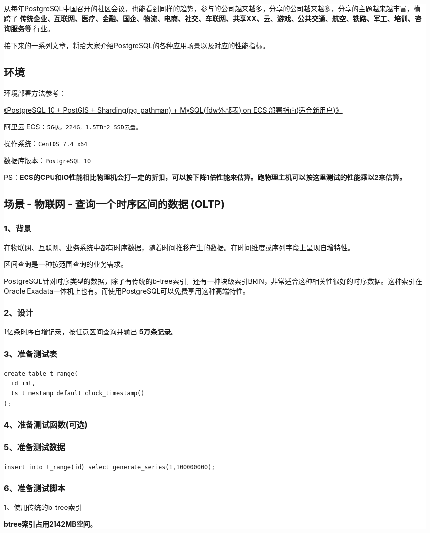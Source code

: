 从每年PostgreSQL中国召开的社区会议，也能看到同样的趋势，参与的公司越来越多，分享的公司越来越多，分享的主题越来越丰富，横跨了 **传统企业、互联网、医疗、金融、国企、物流、电商、社交、车联网、共享XX、云、游戏、公共交通、航空、铁路、军工、培训、咨询服务等** 行业。  
  
接下来的一系列文章，将给大家介绍PostgreSQL的各种应用场景以及对应的性能指标。  
  
## 环境  
环境部署方法参考：  
  
[《PostgreSQL 10 + PostGIS + Sharding(pg_pathman) + MySQL(fdw外部表) on ECS 部署指南(适合新用户)》](../201710/20171018_01.md)  
  
阿里云 ECS：```56核，224G，1.5TB*2 SSD云盘```。  
  
操作系统：```CentOS 7.4 x64```  
  
数据库版本：```PostgreSQL 10```  
  
PS：**ECS的CPU和IO性能相比物理机会打一定的折扣，可以按下降1倍性能来估算。跑物理主机可以按这里测试的性能乘以2来估算。**  
  
## 场景 - 物联网 - 查询一个时序区间的数据 (OLTP)  
  
### 1、背景  
  
在物联网、互联网、业务系统中都有时序数据，随着时间推移产生的数据。在时间维度或序列字段上呈现自增特性。  
  
区间查询是一种按范围查询的业务需求。  
  
PostgreSQL针对时序类型的数据，除了有传统的b-tree索引，还有一种块级索引BRIN，非常适合这种相关性很好的时序数据。这种索引在Oracle Exadata一体机上也有。而使用PostgreSQL可以免费享用这种高端特性。  
  
### 2、设计  
  
1亿条时序自增记录，按任意区间查询并输出 **5万条记录**。  
  
### 3、准备测试表  
  
```  
create table t_range(  
  id int,  
  ts timestamp default clock_timestamp()  
);  
```  
  
### 4、准备测试函数(可选)  
  
### 5、准备测试数据  
  
```  
insert into t_range(id) select generate_series(1,100000000);  
```  
  
### 6、准备测试脚本  
1、使用传统的b-tree索引  
  
**btree索引占用2142MB空间**。  
  